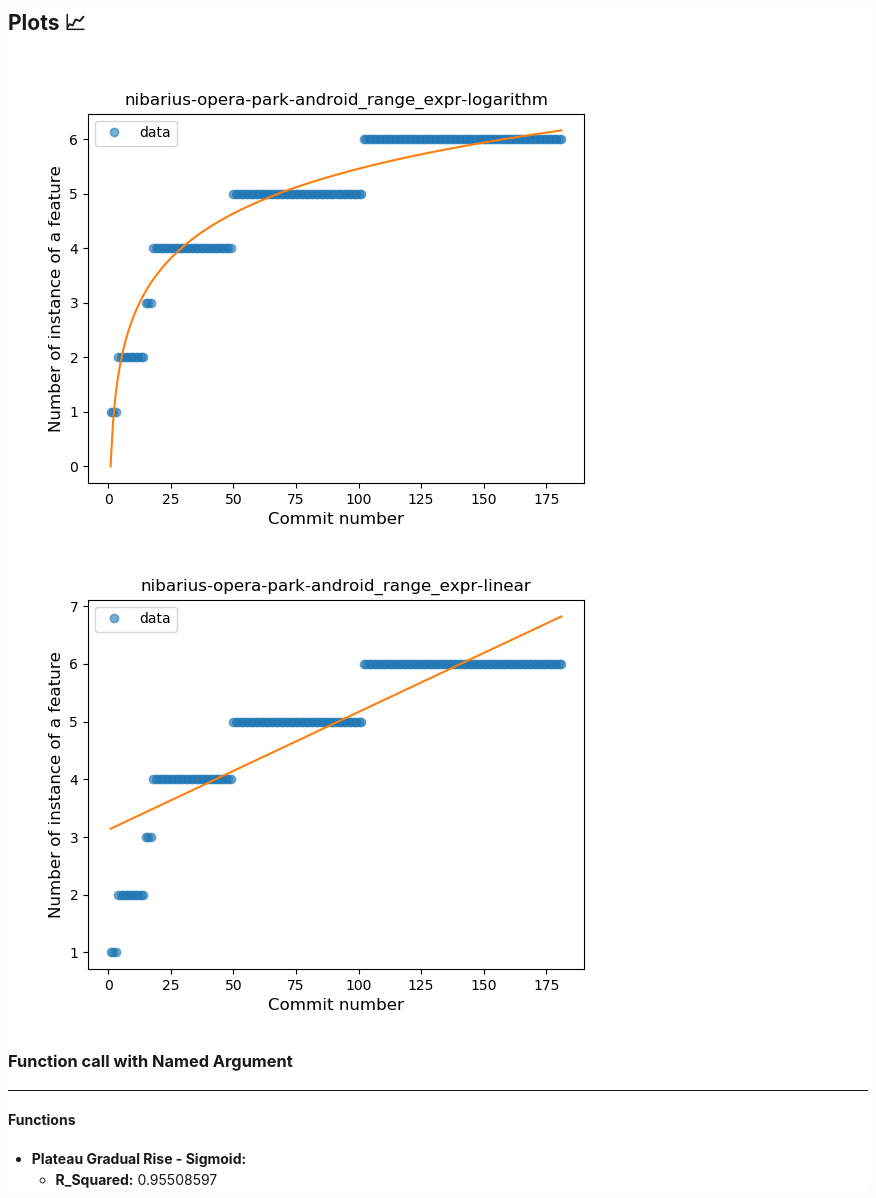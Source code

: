 **Plots** :chart_with_upwards_trend:
-----

![nibarius-opera-park-android T6](../plots/nibarius-opera-park-android_range_expr_T6.png)
![nibarius-opera-park-android T1](../plots/nibarius-opera-park-android_range_expr_T1.png)
### <a name="func_call_with_named_arg">Function call with Named Argument</a>
----
#### Functions
* **Plateau Gradual Rise - Sigmoid:** ![equation](http://latex.codecogs.com/svg.latex?%5Cfrac%7B4.27033%7D%7B1%20&plus;%20%5Cepsilon%5E%28-0.062739%28x%20-63.924648%29%29%7D%20&plus;%202.867632)
    * **R_Squared:** 0.95508597